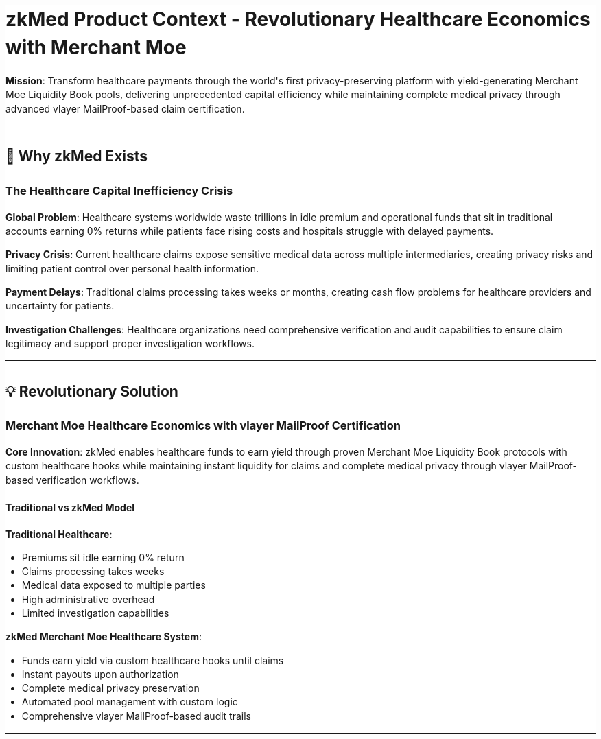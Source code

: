# zkMed Product Context - Revolutionary Healthcare Economics with Merchant Moe

**Mission**: Transform healthcare payments through the world's first privacy-preserving platform with yield-generating Merchant Moe Liquidity Book pools, delivering unprecedented capital efficiency while maintaining complete medical privacy through advanced vlayer MailProof-based claim certification.

---

## 🎯 Why zkMed Exists

### The Healthcare Capital Inefficiency Crisis

**Global Problem**: Healthcare systems worldwide waste trillions in idle premium and operational funds that sit in traditional accounts earning 0% returns while patients face rising costs and hospitals struggle with delayed payments.

**Privacy Crisis**: Current healthcare claims expose sensitive medical data across multiple intermediaries, creating privacy risks and limiting patient control over personal health information.

**Payment Delays**: Traditional claims processing takes weeks or months, creating cash flow problems for healthcare providers and uncertainty for patients.

**Investigation Challenges**: Healthcare organizations need comprehensive verification and audit capabilities to ensure claim legitimacy and support proper investigation workflows.

---

## 💡 Revolutionary Solution

### Merchant Moe Healthcare Economics with vlayer MailProof Certification

**Core Innovation**: zkMed enables healthcare funds to earn yield through proven Merchant Moe Liquidity Book protocols with custom healthcare hooks while maintaining instant liquidity for claims and complete medical privacy through vlayer MailProof-based verification workflows.

#### Traditional vs zkMed Model

**Traditional Healthcare**:
- Premiums sit idle earning 0% return
- Claims processing takes weeks
- Medical data exposed to multiple parties
- High administrative overhead
- Limited investigation capabilities

**zkMed Merchant Moe Healthcare System**:
- Funds earn yield via custom healthcare hooks until claims
- Instant payouts upon authorization
- Complete medical privacy preservation
- Automated pool management with custom logic
- Comprehensive vlayer MailProof-based audit trails

---